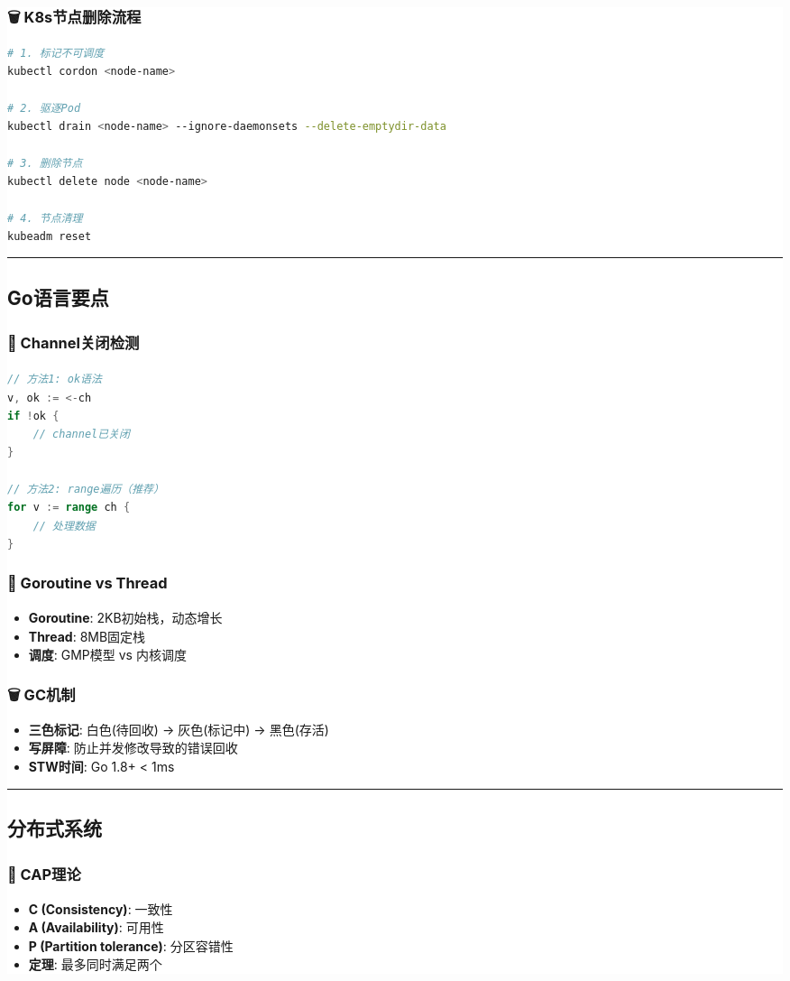 ### 🗑️ K8s节点删除流程
```bash
# 1. 标记不可调度
kubectl cordon <node-name>

# 2. 驱逐Pod
kubectl drain <node-name> --ignore-daemonsets --delete-emptydir-data

# 3. 删除节点
kubectl delete node <node-name>

# 4. 节点清理
kubeadm reset
```

---

## Go语言要点

### 🔄 Channel关闭检测
```go
// 方法1: ok语法
v, ok := <-ch
if !ok {
    // channel已关闭
}

// 方法2: range遍历（推荐）
for v := range ch {
    // 处理数据
}
```

### 🧵 Goroutine vs Thread
- **Goroutine**: 2KB初始栈，动态增长
- **Thread**: 8MB固定栈
- **调度**: GMP模型 vs 内核调度

### 🗑️ GC机制
- **三色标记**: 白色(待回收) → 灰色(标记中) → 黑色(存活)
- **写屏障**: 防止并发修改导致的错误回收
- **STW时间**: Go 1.8+ < 1ms

---

## 分布式系统

### 🎯 CAP理论
- **C (Consistency)**: 一致性
- **A (Availability)**: 可用性  
- **P (Partition tolerance)**: 分区容错性
- **定理**: 最多同时满足两个
